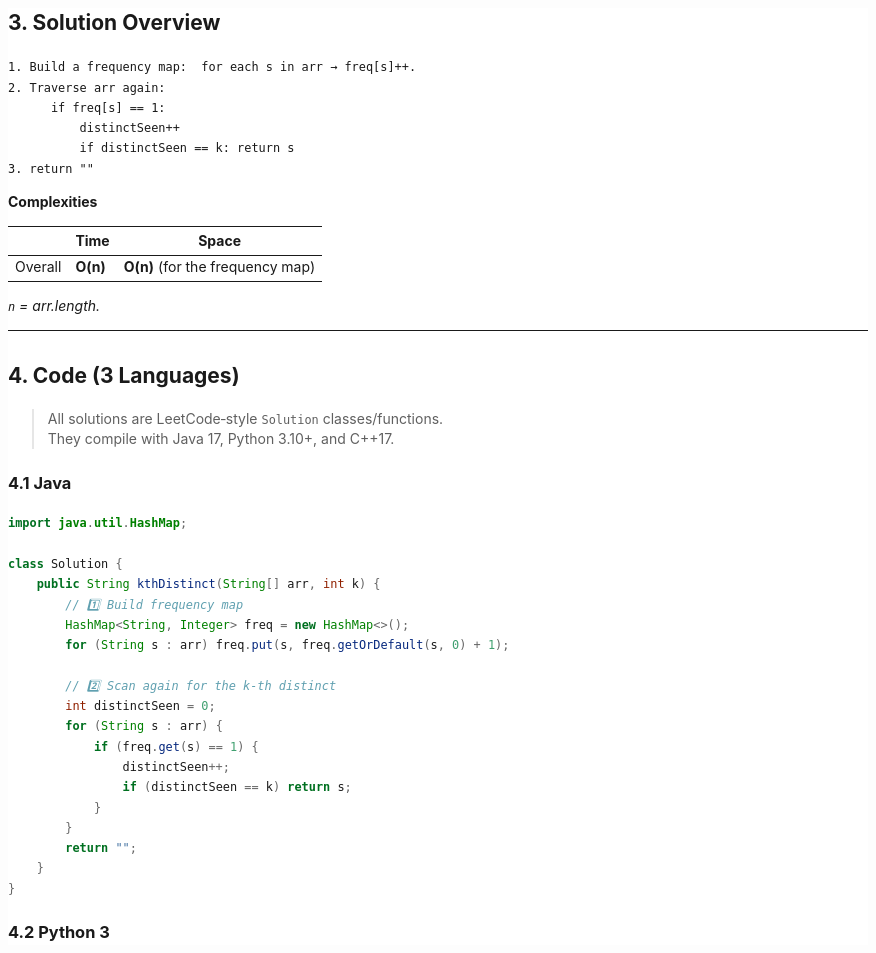## 3. Solution Overview

```
1. Build a frequency map:  for each s in arr → freq[s]++.
2. Traverse arr again:
      if freq[s] == 1:
          distinctSeen++
          if distinctSeen == k: return s
3. return ""
```

**Complexities**

| | Time | Space |
|---|---|---|
| Overall | **O(n)** | **O(n)** (for the frequency map) |

*`n` = arr.length.*

---

## 4. Code (3 Languages)

> All solutions are LeetCode‑style `Solution` classes/functions.  
> They compile with Java 17, Python 3.10+, and C++17.

### 4.1 Java

```java
import java.util.HashMap;

class Solution {
    public String kthDistinct(String[] arr, int k) {
        // 1️⃣ Build frequency map
        HashMap<String, Integer> freq = new HashMap<>();
        for (String s : arr) freq.put(s, freq.getOrDefault(s, 0) + 1);

        // 2️⃣ Scan again for the k‑th distinct
        int distinctSeen = 0;
        for (String s : arr) {
            if (freq.get(s) == 1) {
                distinctSeen++;
                if (distinctSeen == k) return s;
            }
        }
        return "";
    }
}
```

### 4.2 Python 3
